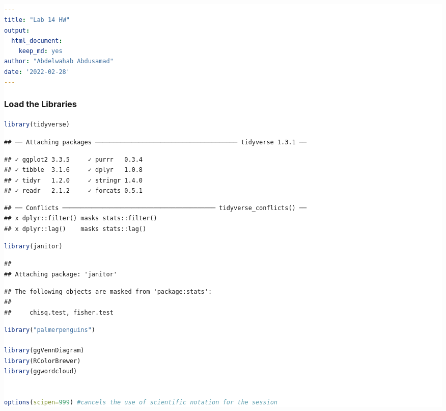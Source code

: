 ```yaml
---
title: "Lab 14 HW"
output: 
  html_document: 
    keep_md: yes
author: "Abdelwahab Abdusamad"
date: '2022-02-28'
---
```



### Load the Libraries

```r
library(tidyverse)
```

```
## ── Attaching packages ─────────────────────────────────────── tidyverse 1.3.1 ──
```

```
## ✓ ggplot2 3.3.5     ✓ purrr   0.3.4
## ✓ tibble  3.1.6     ✓ dplyr   1.0.8
## ✓ tidyr   1.2.0     ✓ stringr 1.4.0
## ✓ readr   2.1.2     ✓ forcats 0.5.1
```

```
## ── Conflicts ────────────────────────────────────────── tidyverse_conflicts() ──
## x dplyr::filter() masks stats::filter()
## x dplyr::lag()    masks stats::lag()
```

```r
library(janitor)
```

```
## 
## Attaching package: 'janitor'
```

```
## The following objects are masked from 'package:stats':
## 
##     chisq.test, fisher.test
```

```r
library("palmerpenguins")

library(ggVennDiagram)
library(RColorBrewer)
library(ggwordcloud)


options(scipen=999) #cancels the use of scientific notation for the session
```
